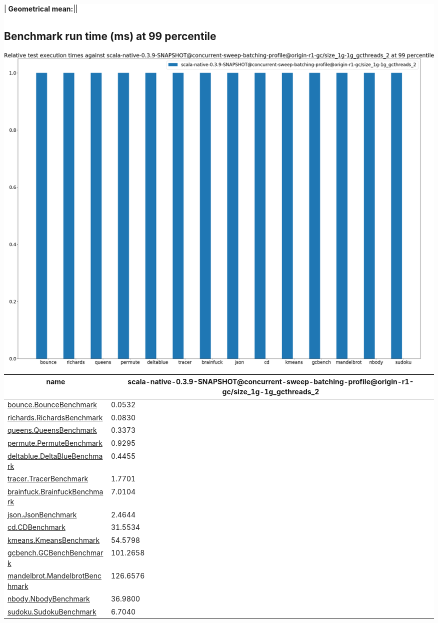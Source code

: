 | __Geometrical mean:__||
## Benchmark run time (ms) at 99 percentile 
![Chart](relative_percentile_99.png)

|name | scala-native-0.3.9-SNAPSHOT@concurrent-sweep-batching-profile@origin-r1-gc/size_1g-1g_gcthreads_2|
| -- | -- |
|[bounce.BounceBenchmark](#bouncebouncebenchmark)|0.0532|
|[richards.RichardsBenchmark](#richardsrichardsbenchmark)|0.0830|
|[queens.QueensBenchmark](#queensqueensbenchmark)|0.3373|
|[permute.PermuteBenchmark](#permutepermutebenchmark)|0.9295|
|[deltablue.DeltaBlueBenchmark](#deltabluedeltabluebenchmark)|0.4455|
|[tracer.TracerBenchmark](#tracertracerbenchmark)|1.7701|
|[brainfuck.BrainfuckBenchmark](#brainfuckbrainfuckbenchmark)|7.0104|
|[json.JsonBenchmark](#jsonjsonbenchmark)|2.4644|
|[cd.CDBenchmark](#cdcdbenchmark)|31.5534|
|[kmeans.KmeansBenchmark](#kmeanskmeansbenchmark)|54.5798|
|[gcbench.GCBenchBenchmark](#gcbenchgcbenchbenchmark)|101.2658|
|[mandelbrot.MandelbrotBenchmark](#mandelbrotmandelbrotbenchmark)|126.6576|
|[nbody.NbodyBenchmark](#nbodynbodybenchmark)|36.9800|
|[sudoku.SudokuBenchmark](#sudokusudokubenchmark)|6.7040|